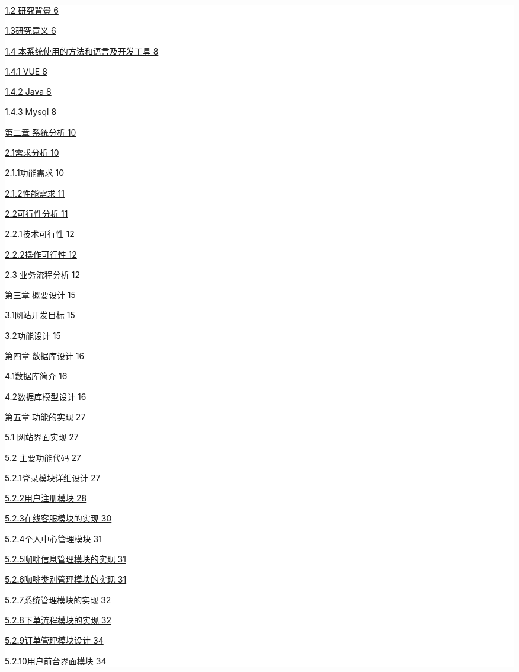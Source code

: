 [1.2 研究背景	6]()

[1.3研究意义	6]()

[1.4 本系统使用的方法和语言及开发工具	8]()

[1.4.1 VUE	8]()

[1.4.2 Java	8]()

[1.4.3 Mysql	8]()

[第二章 系统分析	10]()

[2.1需求分析	10]()

[2.1.1功能需求	10]()

[2.1.2性能需求	11]()

[2.2可行性分析	11]()

[2.2.1技术可行性	12]()

[2.2.2操作可行性	12]()

[2.3 业务流程分析	12]()

[第三章 概要设计	15]()

[3.1网站开发目标	15]()

[3.2功能设计	15]()

[第四章 数据库设计	16]()

[4.1数据库简介	16]()

[4.2数据库模型设计	16]()

[第五章 功能的实现	27]()

[5.1 网站界面实现	27]()

[5.2 主要功能代码	27]()

[5.2.1登录模块详细设计	27]()

[5.2.2用户注册模块	28]()

[5.2.3在线客服模块的实现	30]()

[5.2.4个人中心管理模块	31]()

[5.2.5咖啡信息管理模块的实现	31]()

[5.2.6咖啡类别管理模块的实现	31]()

[5.2.7系统管理模块的实现	32]()

[5.2.8下单流程模块的实现	32]()

[5.2.9订单管理模块设计	34]()

[5.2.10用户前台界面模块	34]()
